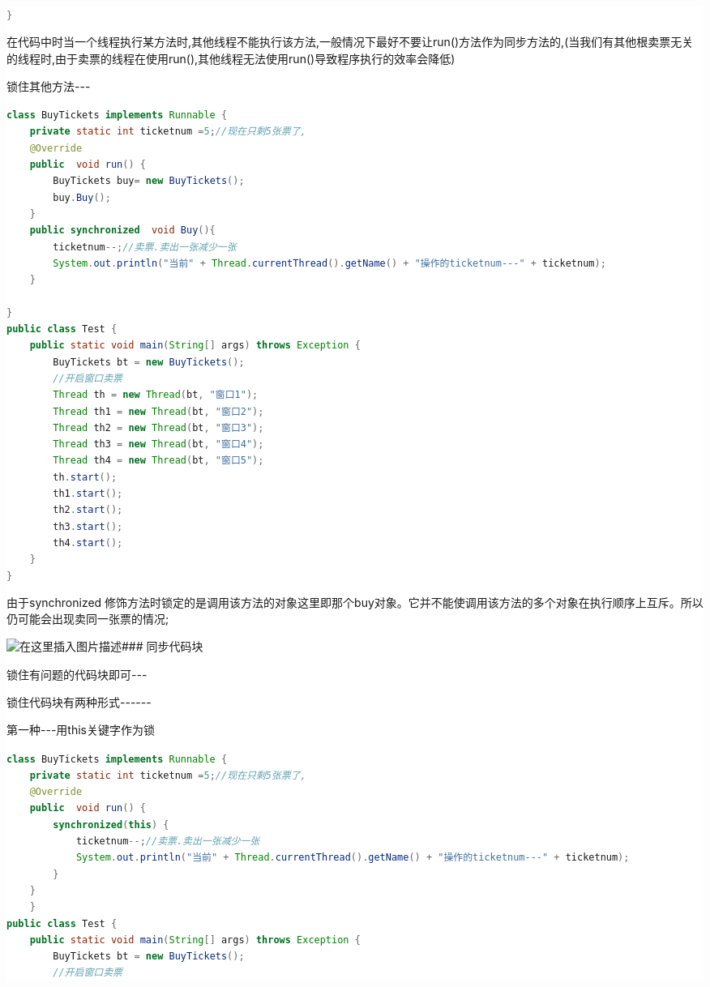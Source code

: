 ```java
}
```

在代码中时当一个线程执行某方法时,其他线程不能执行该方法,一般情况下最好不要让run()方法作为同步方法的,(当我们有其他根卖票无关的线程时,由于卖票的线程在使用run(),其他线程无法使用run()导致程序执行的效率会降低)

锁住其他方法---

```java
class BuyTickets implements Runnable {
    private static int ticketnum =5;//现在只剩5张票了,
    @Override
    public  void run() {
        BuyTickets buy= new BuyTickets();
        buy.Buy();
    }
    public synchronized  void Buy(){
        ticketnum--;//卖票.卖出一张减少一张
        System.out.println("当前" + Thread.currentThread().getName() + "操作的ticketnum---" + ticketnum);
    }

}
public class Test {
    public static void main(String[] args) throws Exception {
        BuyTickets bt = new BuyTickets();
        //开启窗口卖票
        Thread th = new Thread(bt, "窗口1");
        Thread th1 = new Thread(bt, "窗口2");
        Thread th2 = new Thread(bt, "窗口3");
        Thread th3 = new Thread(bt, "窗口4");
        Thread th4 = new Thread(bt, "窗口5");
        th.start();
        th1.start();
        th2.start();
        th3.start();
        th4.start();
    }
}
```

由于synchronized 修饰方法时锁定的是调用该方法的对象这里即那个buy对象。它并不能使调用该方法的多个对象在执行顺序上互斥。所以仍可能会出现卖同一张票的情况;

![在这里插入图片描述](https://img-blog.csdnimg.cn/751b0b3e6c1f4ba5b71b241a5abd5500.png?x-oss-process=image/watermark,type_ZmFuZ3poZW5naGVpdGk,shadow_10,text_aHR0cHM6Ly9ibG9nLmNzZG4ubmV0L3dlaXhpbl81NDA2MTMzMw==,size_16,color_FFFFFF,t_70)### 同步代码块

锁住有问题的代码块即可---

锁住代码块有两种形式------

第一种---用this关键字作为锁

```java
class BuyTickets implements Runnable {
    private static int ticketnum =5;//现在只剩5张票了,
    @Override
    public  void run() {
        synchronized(this) {
            ticketnum--;//卖票.卖出一张减少一张
            System.out.println("当前" + Thread.currentThread().getName() + "操作的ticketnum---" + ticketnum);
        }
    }
    }
public class Test {
    public static void main(String[] args) throws Exception {
        BuyTickets bt = new BuyTickets();
        //开启窗口卖票
```